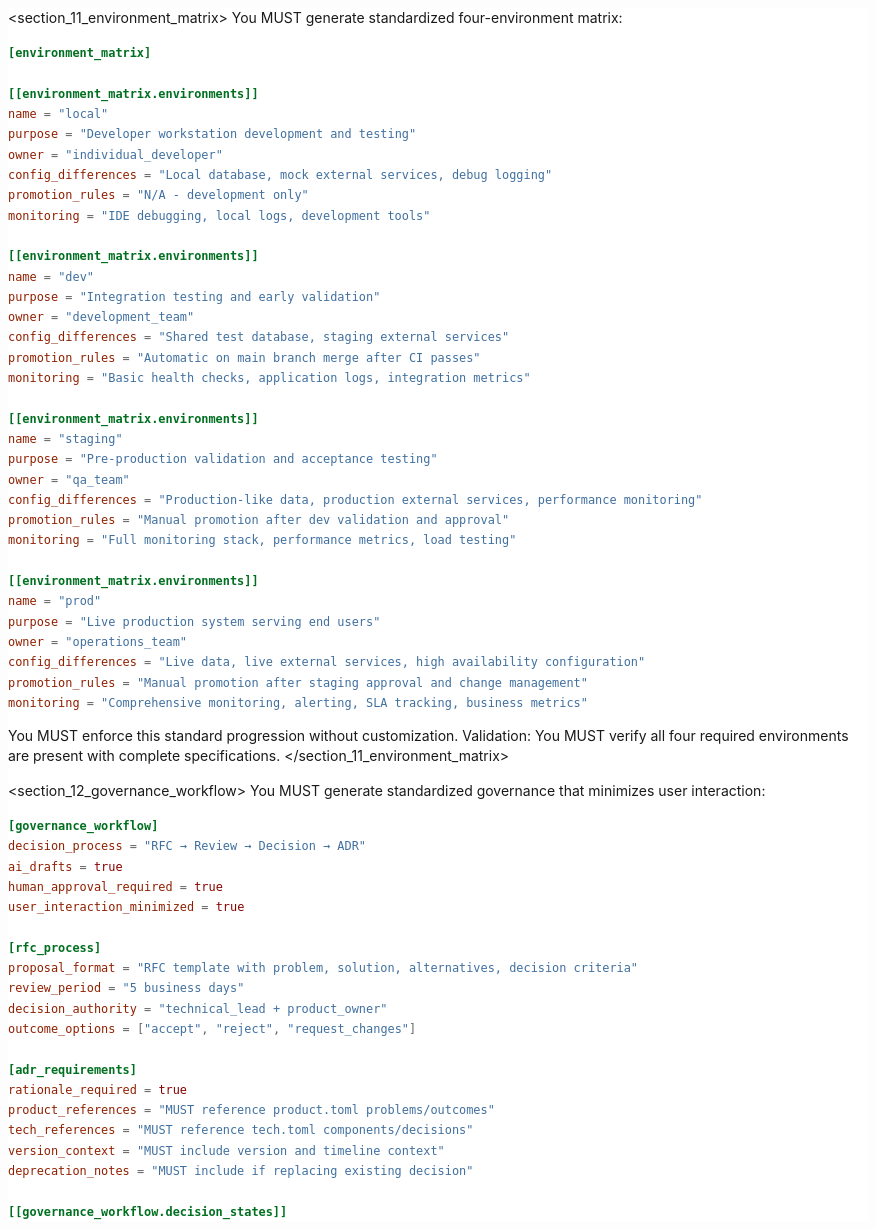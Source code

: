 <section_11_environment_matrix>
You MUST generate standardized four-environment matrix:
```toml
[environment_matrix]

[[environment_matrix.environments]]
name = "local"
purpose = "Developer workstation development and testing"
owner = "individual_developer"
config_differences = "Local database, mock external services, debug logging"
promotion_rules = "N/A - development only"
monitoring = "IDE debugging, local logs, development tools"

[[environment_matrix.environments]]
name = "dev" 
purpose = "Integration testing and early validation"
owner = "development_team"
config_differences = "Shared test database, staging external services"
promotion_rules = "Automatic on main branch merge after CI passes"
monitoring = "Basic health checks, application logs, integration metrics"

[[environment_matrix.environments]]
name = "staging"
purpose = "Pre-production validation and acceptance testing"
owner = "qa_team"
config_differences = "Production-like data, production external services, performance monitoring"
promotion_rules = "Manual promotion after dev validation and approval"
monitoring = "Full monitoring stack, performance metrics, load testing"

[[environment_matrix.environments]]
name = "prod"
purpose = "Live production system serving end users"
owner = "operations_team"
config_differences = "Live data, live external services, high availability configuration"
promotion_rules = "Manual promotion after staging approval and change management"
monitoring = "Comprehensive monitoring, alerting, SLA tracking, business metrics"
```
You MUST enforce this standard progression without customization.
Validation: You MUST verify all four required environments are present with complete specifications.
</section_11_environment_matrix>

<section_12_governance_workflow>
You MUST generate standardized governance that minimizes user interaction:
```toml
[governance_workflow]
decision_process = "RFC → Review → Decision → ADR"
ai_drafts = true
human_approval_required = true
user_interaction_minimized = true

[rfc_process]
proposal_format = "RFC template with problem, solution, alternatives, decision criteria"
review_period = "5 business days"
decision_authority = "technical_lead + product_owner"
outcome_options = ["accept", "reject", "request_changes"]

[adr_requirements]
rationale_required = true
product_references = "MUST reference product.toml problems/outcomes"
tech_references = "MUST reference tech.toml components/decisions"
version_context = "MUST include version and timeline context"
deprecation_notes = "MUST include if replacing existing decision"

[[governance_workflow.decision_states]]
```